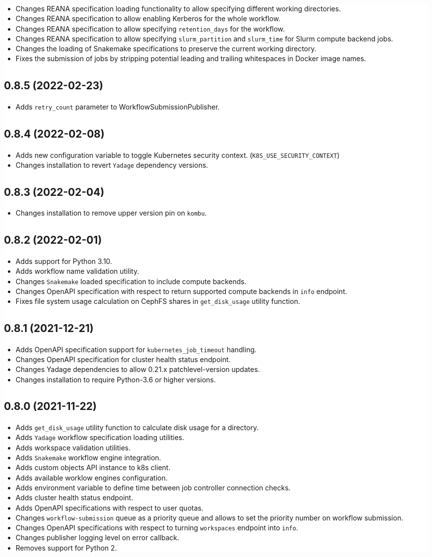 - Changes REANA specification loading functionality to allow specifying different working directories.
- Changes REANA specification to allow enabling Kerberos for the whole workflow.
- Changes REANA specification to allow specifying `retention_days` for the workflow.
- Changes REANA specification to allow specifying `slurm_partition` and `slurm_time` for Slurm compute backend jobs.
- Changes the loading of Snakemake specifications to preserve the current working directory.
- Fixes the submission of jobs by stripping potential leading and trailing whitespaces in Docker image names.

## 0.8.5 (2022-02-23)

- Adds `retry_count` parameter to WorkflowSubmissionPublisher.

## 0.8.4 (2022-02-08)

- Adds new configuration variable to toggle Kubernetes security context. (`K8S_USE_SECURITY_CONTEXT`)
- Changes installation to revert `Yadage` dependency versions.

## 0.8.3 (2022-02-04)

- Changes installation to remove upper version pin on `kombu`.

## 0.8.2 (2022-02-01)

- Adds support for Python 3.10.
- Adds workflow name validation utility.
- Changes `Snakemake` loaded specification to include compute backends.
- Changes OpenAPI specification with respect to return supported compute backends in `info` endpoint.
- Fixes file system usage calculation on CephFS shares in `get_disk_usage` utility function.

## 0.8.1 (2021-12-21)

- Adds OpenAPI specification support for `kubernetes_job_timeout` handling.
- Changes OpenAPI specification for cluster health status endpoint.
- Changes Yadage dependencies to allow 0.21.x patchlevel-version updates.
- Changes installation to require Python-3.6 or higher versions.

## 0.8.0 (2021-11-22)

- Adds `get_disk_usage` utility function to calculate disk usage for a directory.
- Adds `Yadage` workflow specification loading utilities.
- Adds workspace validation utilities.
- Adds `Snakemake` workflow engine integration.
- Adds custom objects API instance to k8s client.
- Adds available worklow engines configuration.
- Adds environment variable to define time between job controller connection checks.
- Adds cluster health status endpoint.
- Adds OpenAPI specifications with respect to user quotas.
- Changes `workflow-submission` queue as a priority queue and allows to set the priority number on workflow submission.
- Changes OpenAPI specifications with respect to turning `workspaces` endpoint into `info`.
- Changes publisher logging level on error callback.
- Removes support for Python 2.
